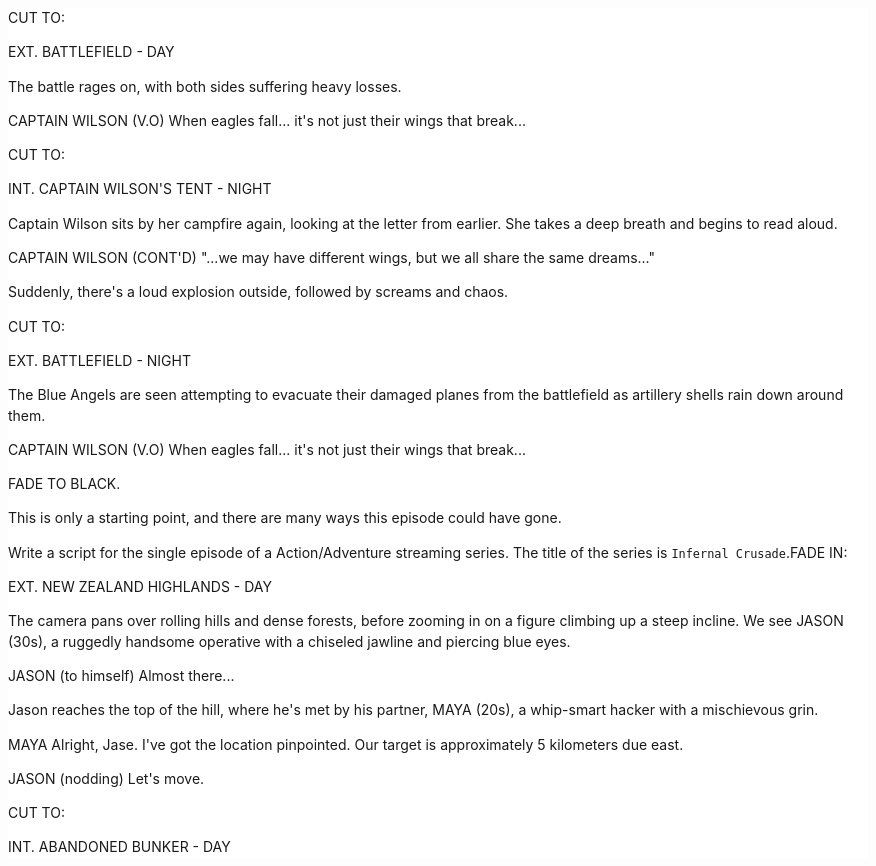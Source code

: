CUT TO:

EXT. BATTLEFIELD - DAY

The battle rages on, with both sides suffering heavy losses.

CAPTAIN WILSON (V.O)
When eagles fall... it's not just their wings that break...

CUT TO:

INT. CAPTAIN WILSON'S TENT - NIGHT

Captain Wilson sits by her campfire again, looking at the letter from earlier. She takes a deep breath and begins to read aloud.

CAPTAIN WILSON (CONT'D)
"...we may have different wings, but we all share the same dreams..."

Suddenly, there's a loud explosion outside, followed by screams and chaos.

CUT TO:

EXT. BATTLEFIELD - NIGHT

The Blue Angels are seen attempting to evacuate their damaged planes from the battlefield as artillery shells rain down around them.

CAPTAIN WILSON (V.O)
When eagles fall... it's not just their wings that break...

FADE TO BLACK.

This is only a starting point, and there are many ways this episode could have gone.<end>

Write a script for the single episode of a Action/Adventure streaming series. The title of the series is `Infernal Crusade`.<start>FADE IN:

EXT. NEW ZEALAND HIGHLANDS - DAY

The camera pans over rolling hills and dense forests, before zooming in on a figure climbing up a steep incline. We see JASON (30s), a ruggedly handsome operative with a chiseled jawline and piercing blue eyes.

JASON
(to himself)
 Almost there...

Jason reaches the top of the hill, where he's met by his partner, MAYA (20s), a whip-smart hacker with a mischievous grin.

MAYA
Alright, Jase. I've got the location pinpointed. Our target is approximately 5 kilometers due east.

JASON
(nodding)
Let's move.

CUT TO:

INT. ABANDONED BUNKER - DAY
